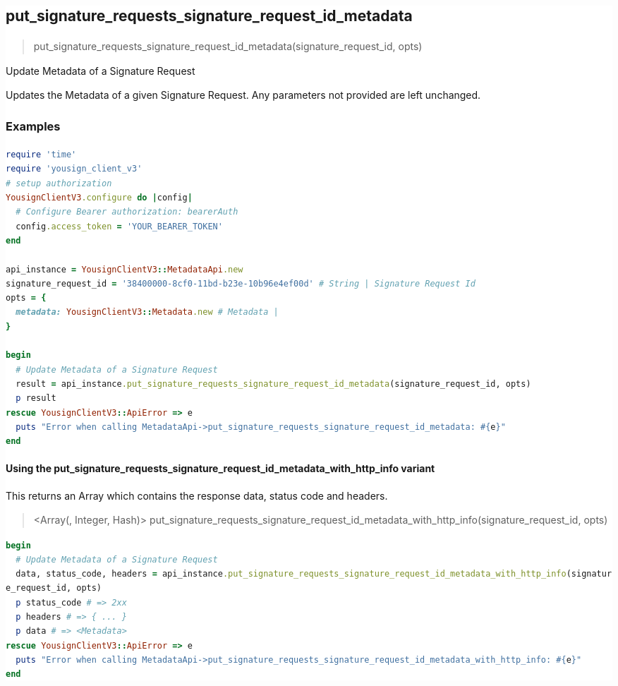 
## put_signature_requests_signature_request_id_metadata

> <Metadata> put_signature_requests_signature_request_id_metadata(signature_request_id, opts)

Update Metadata of a Signature Request

Updates the Metadata of a given Signature Request. Any parameters not provided are left unchanged.

### Examples

```ruby
require 'time'
require 'yousign_client_v3'
# setup authorization
YousignClientV3.configure do |config|
  # Configure Bearer authorization: bearerAuth
  config.access_token = 'YOUR_BEARER_TOKEN'
end

api_instance = YousignClientV3::MetadataApi.new
signature_request_id = '38400000-8cf0-11bd-b23e-10b96e4ef00d' # String | Signature Request Id
opts = {
  metadata: YousignClientV3::Metadata.new # Metadata | 
}

begin
  # Update Metadata of a Signature Request
  result = api_instance.put_signature_requests_signature_request_id_metadata(signature_request_id, opts)
  p result
rescue YousignClientV3::ApiError => e
  puts "Error when calling MetadataApi->put_signature_requests_signature_request_id_metadata: #{e}"
end
```

#### Using the put_signature_requests_signature_request_id_metadata_with_http_info variant

This returns an Array which contains the response data, status code and headers.

> <Array(<Metadata>, Integer, Hash)> put_signature_requests_signature_request_id_metadata_with_http_info(signature_request_id, opts)

```ruby
begin
  # Update Metadata of a Signature Request
  data, status_code, headers = api_instance.put_signature_requests_signature_request_id_metadata_with_http_info(signature_request_id, opts)
  p status_code # => 2xx
  p headers # => { ... }
  p data # => <Metadata>
rescue YousignClientV3::ApiError => e
  puts "Error when calling MetadataApi->put_signature_requests_signature_request_id_metadata_with_http_info: #{e}"
end
```
